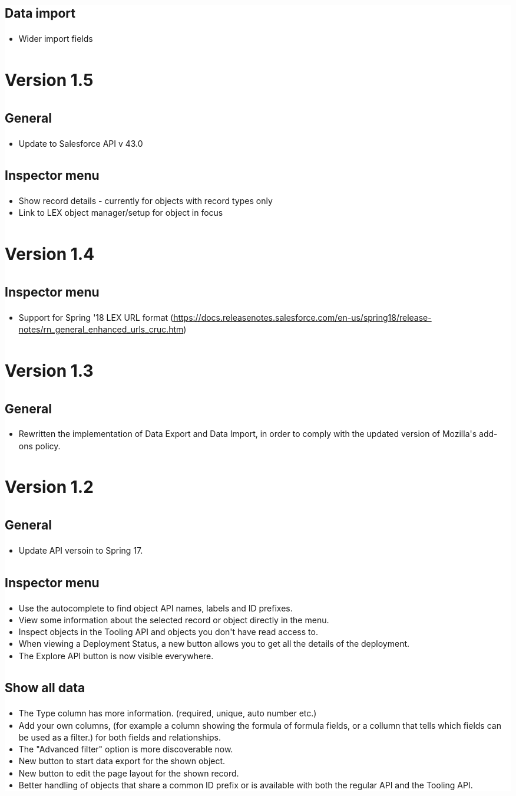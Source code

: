 Data import
-----------
* Wider import fields

Version 1.5
===========

General
-------
* Update to Salesforce API v 43.0

Inspector menu
--------------
* Show record details - currently for objects with record types only
* Link to LEX object manager/setup for object in focus

Version 1.4
===========

Inspector menu
--------------
* Support for Spring '18 LEX URL format (https://docs.releasenotes.salesforce.com/en-us/spring18/release-notes/rn_general_enhanced_urls_cruc.htm)

Version 1.3
===========

General
-------
* Rewritten the implementation of Data Export and Data Import, in order to comply with the updated version of Mozilla's add-ons policy.

Version 1.2
===========

General
-------
* Update API versoin to Spring 17.

Inspector menu
--------------
* Use the autocomplete to find object API names, labels and ID prefixes.
* View some information about the selected record or object directly in the menu.
* Inspect objects in the Tooling API and objects you don't have read access to.
* When viewing a Deployment Status, a new button allows you to get all the details of the deployment.
* The Explore API button is now visible everywhere.

Show all data
-------------
* The Type column has more information. (required, unique, auto number etc.)
* Add your own columns, (for example a column showing the formula of formula fields, or a collumn that tells which fields can be used as a filter.) for both fields and relationships.
* The "Advanced filter" option is more discoverable now.
* New button to start data export for the shown object.
* New button to edit the page layout for the shown record.
* Better handling of objects that share a common ID prefix or is available with both the regular API and the Tooling API.
